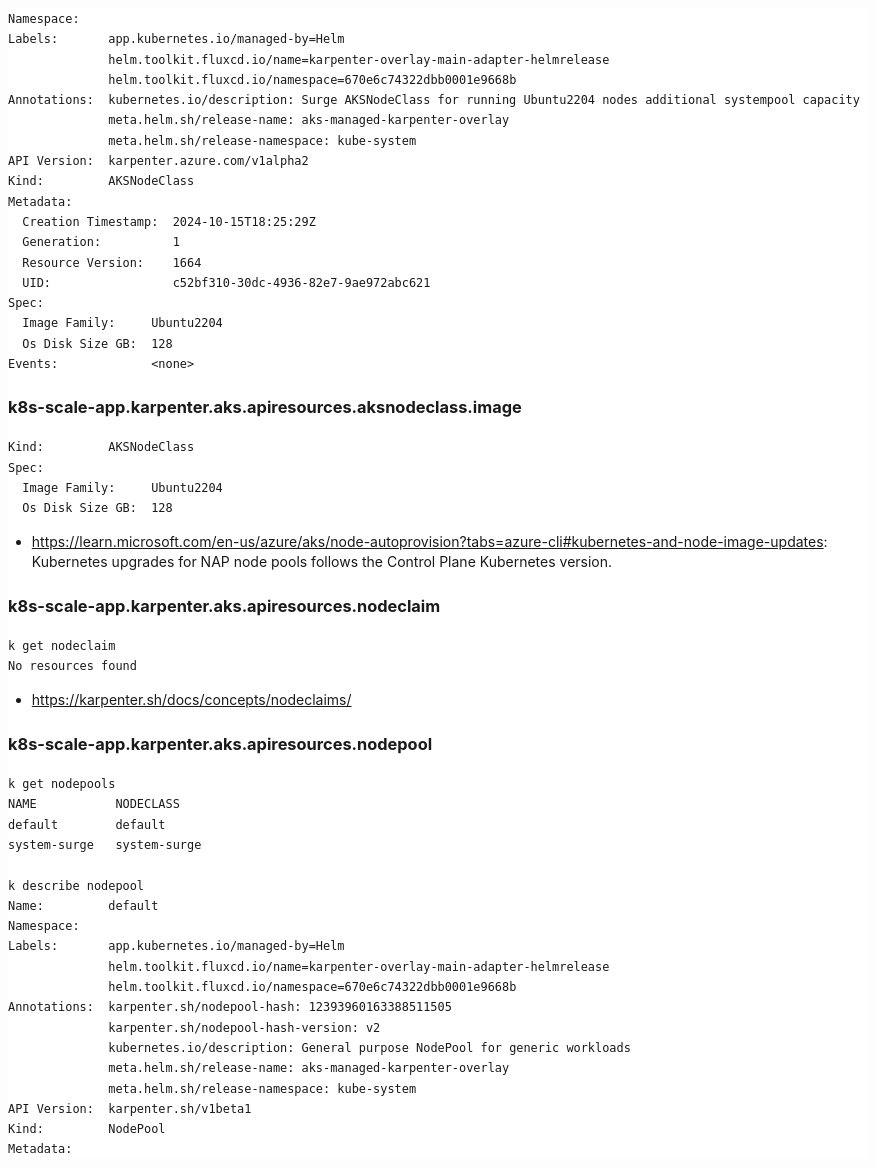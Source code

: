 ```
Namespace:
Labels:       app.kubernetes.io/managed-by=Helm
              helm.toolkit.fluxcd.io/name=karpenter-overlay-main-adapter-helmrelease
              helm.toolkit.fluxcd.io/namespace=670e6c74322dbb0001e9668b
Annotations:  kubernetes.io/description: Surge AKSNodeClass for running Ubuntu2204 nodes additional systempool capacity
              meta.helm.sh/release-name: aks-managed-karpenter-overlay
              meta.helm.sh/release-namespace: kube-system
API Version:  karpenter.azure.com/v1alpha2
Kind:         AKSNodeClass
Metadata:
  Creation Timestamp:  2024-10-15T18:25:29Z
  Generation:          1
  Resource Version:    1664
  UID:                 c52bf310-30dc-4936-82e7-9ae972abc621
Spec:
  Image Family:     Ubuntu2204
  Os Disk Size GB:  128
Events:             <none>
```

### k8s-scale-app.karpenter.aks.apiresources.aksnodeclass.image

```
Kind:         AKSNodeClass
Spec:
  Image Family:     Ubuntu2204
  Os Disk Size GB:  128
```

- https://learn.microsoft.com/en-us/azure/aks/node-autoprovision?tabs=azure-cli#kubernetes-and-node-image-updates: Kubernetes upgrades for NAP node pools follows the Control Plane Kubernetes version.

### k8s-scale-app.karpenter.aks.apiresources.nodeclaim

```
k get nodeclaim
No resources found
```

- https://karpenter.sh/docs/concepts/nodeclaims/

### k8s-scale-app.karpenter.aks.apiresources.nodepool

```
k get nodepools
NAME           NODECLASS
default        default
system-surge   system-surge

k describe nodepool
Name:         default
Namespace:
Labels:       app.kubernetes.io/managed-by=Helm
              helm.toolkit.fluxcd.io/name=karpenter-overlay-main-adapter-helmrelease
              helm.toolkit.fluxcd.io/namespace=670e6c74322dbb0001e9668b
Annotations:  karpenter.sh/nodepool-hash: 12393960163388511505
              karpenter.sh/nodepool-hash-version: v2
              kubernetes.io/description: General purpose NodePool for generic workloads
              meta.helm.sh/release-name: aks-managed-karpenter-overlay
              meta.helm.sh/release-namespace: kube-system
API Version:  karpenter.sh/v1beta1
Kind:         NodePool
Metadata:
```